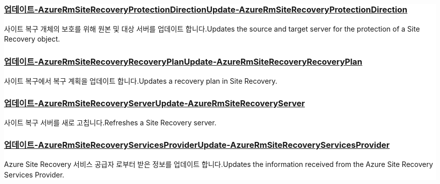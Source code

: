 ### [<span data-ttu-id="c6761-221">업데이트-AzureRmSiteRecoveryProtectionDirection</span><span class="sxs-lookup"><span data-stu-id="c6761-221">Update-AzureRmSiteRecoveryProtectionDirection</span></span>](Update-AzureRmSiteRecoveryProtectionDirection.md)
<span data-ttu-id="c6761-222">사이트 복구 개체의 보호를 위해 원본 및 대상 서버를 업데이트 합니다.</span><span class="sxs-lookup"><span data-stu-id="c6761-222">Updates the source and target server for the protection of a Site Recovery object.</span></span>

### [<span data-ttu-id="c6761-223">업데이트-AzureRmSiteRecoveryRecoveryPlan</span><span class="sxs-lookup"><span data-stu-id="c6761-223">Update-AzureRmSiteRecoveryRecoveryPlan</span></span>](Update-AzureRmSiteRecoveryRecoveryPlan.md)
<span data-ttu-id="c6761-224">사이트 복구에서 복구 계획을 업데이트 합니다.</span><span class="sxs-lookup"><span data-stu-id="c6761-224">Updates a recovery plan in Site Recovery.</span></span>

### [<span data-ttu-id="c6761-225">업데이트-AzureRmSiteRecoveryServer</span><span class="sxs-lookup"><span data-stu-id="c6761-225">Update-AzureRmSiteRecoveryServer</span></span>](Update-AzureRmSiteRecoveryServer.md)
<span data-ttu-id="c6761-226">사이트 복구 서버를 새로 고칩니다.</span><span class="sxs-lookup"><span data-stu-id="c6761-226">Refreshes a Site Recovery server.</span></span>

### [<span data-ttu-id="c6761-227">업데이트-AzureRmSiteRecoveryServicesProvider</span><span class="sxs-lookup"><span data-stu-id="c6761-227">Update-AzureRmSiteRecoveryServicesProvider</span></span>](Update-AzureRmSiteRecoveryServicesProvider.md)
<span data-ttu-id="c6761-228">Azure Site Recovery 서비스 공급자 로부터 받은 정보를 업데이트 합니다.</span><span class="sxs-lookup"><span data-stu-id="c6761-228">Updates the information received from the Azure Site Recovery Services Provider.</span></span>

